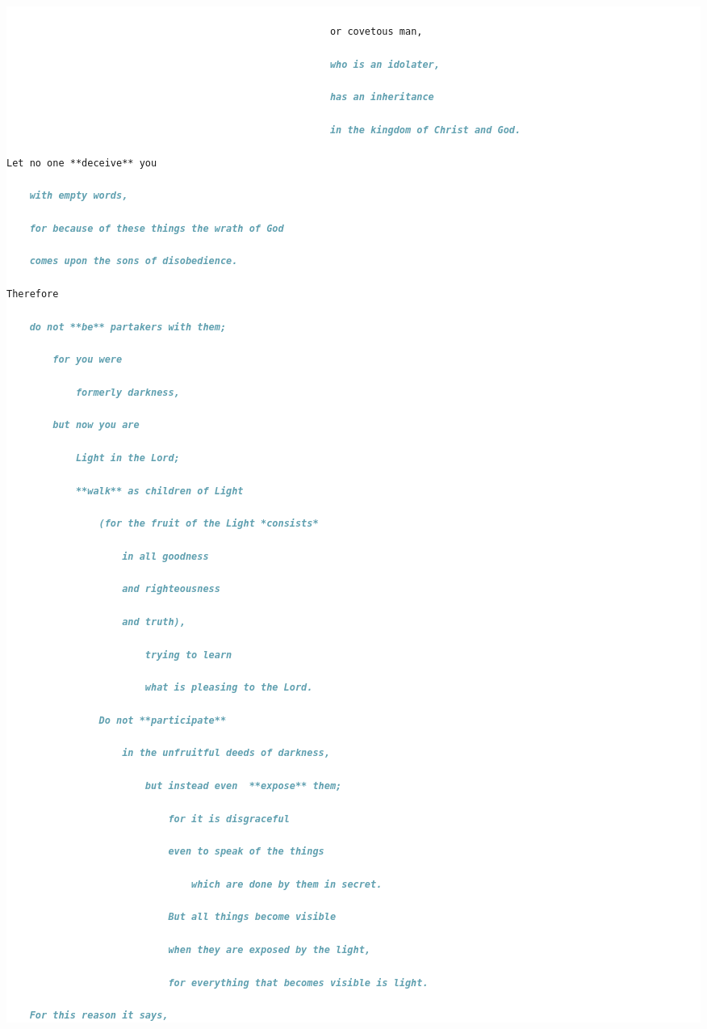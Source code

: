 ```markdown

														or covetous man, 

														who is an idolater, 

														has an inheritance 
														
														in the kingdom of Christ and God. 

Let no one **deceive** you 

	with empty words, 

	for because of these things the wrath of God 
	
	comes upon the sons of disobedience. 

Therefore 

	do not **be** partakers with them; 

		for you were 
		
			formerly darkness, 

		but now you are 
			
			Light in the Lord; 

			**walk** as children of Light 

				(for the fruit of the Light *consists* 

					in all goodness 

					and righteousness 

					and truth), 

						trying to learn 
						
						what is pleasing to the Lord. 

				Do not **participate** 
				
					in the unfruitful deeds of darkness, 

						but instead even  **expose** them; 

							for it is disgraceful 

							even to speak of the things 

								which are done by them in secret. 

							But all things become visible 
							
							when they are exposed by the light, 

							for everything that becomes visible is light. 

	For this reason it says, 

```
